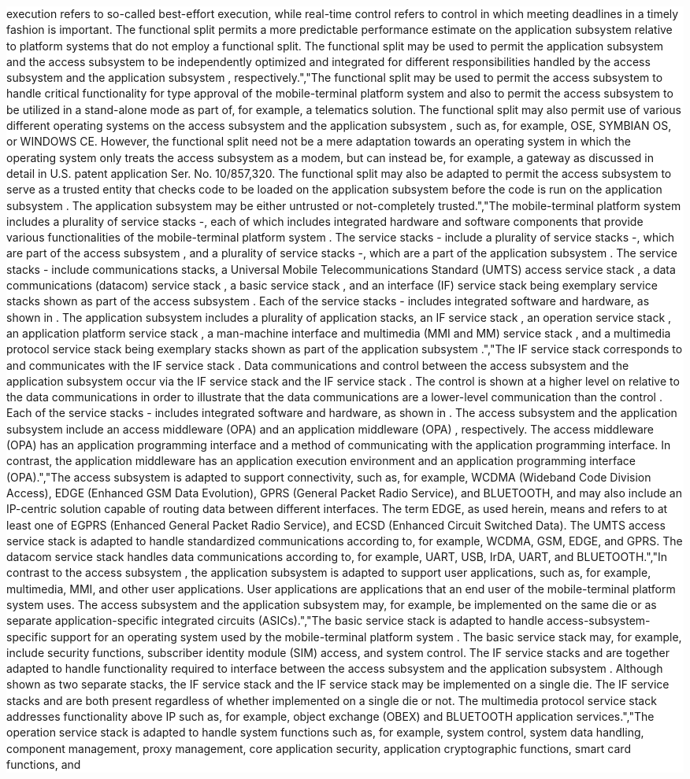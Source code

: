 execution refers to so-called best-effort execution, while real-time control refers to control in which meeting deadlines in a timely fashion is important. The functional split permits a more predictable performance estimate on the application subsystem  relative to platform systems that do not employ a functional split. The functional split may be used to permit the application subsystem  and the access subsystem  to be independently optimized and integrated for different responsibilities handled by the access subsystem  and the application subsystem , respectively.","The functional split may be used to permit the access subsystem  to handle critical functionality for type approval of the mobile-terminal platform system  and also to permit the access subsystem  to be utilized in a stand-alone mode as part of, for example, a telematics solution. The functional split may also permit use of various different operating systems on the access subsystem  and the application subsystem , such as, for example, OSE, SYMBIAN OS, or WINDOWS CE. However, the functional split need not be a mere adaptation towards an operating system in which the operating system only treats the access subsystem  as a modem, but can instead be, for example, a gateway as discussed in detail in U.S. patent application Ser. No. 10\/857,320. The functional split may also be adapted to permit the access subsystem  to serve as a trusted entity that checks code to be loaded on the application subsystem  before the code is run on the application subsystem . The application subsystem  may be either untrusted or not-completely trusted.","The mobile-terminal platform system  includes a plurality of service stacks -, each of which includes integrated hardware and software components that provide various functionalities of the mobile-terminal platform system . The service stacks - include a plurality of service stacks -, which are part of the access subsystem , and a plurality of service stacks -, which are a part of the application subsystem . The service stacks - include communications stacks, a Universal Mobile Telecommunications Standard (UMTS) access service stack , a data communications (datacom) service stack , a basic service stack , and an interface (IF) service stack  being exemplary service stacks shown as part of the access subsystem . Each of the service stacks - includes integrated software and hardware, as shown in . The application subsystem  includes a plurality of application stacks, an IF service stack , an operation service stack , an application platform service stack , a man-machine interface and multimedia (MMI and MM) service stack , and a multimedia protocol service stack  being exemplary stacks shown as part of the application subsystem .","The IF service stack  corresponds to and communicates with the IF service stack . Data communications  and control  between the access subsystem  and the application subsystem  occur via the IF service stack  and the IF service stack . The control  is shown at a higher level on  relative to the data communications  in order to illustrate that the data communications  are a lower-level communication than the control . Each of the service stacks - includes integrated software and hardware, as shown in . The access subsystem  and the application subsystem  include an access middleware (OPA)  and an application middleware (OPA) , respectively. The access middleware (OPA)  has an application programming interface and a method of communicating with the application programming interface. In contrast, the application middleware  has an application execution environment and an application programming interface (OPA).","The access subsystem  is adapted to support connectivity, such as, for example, WCDMA (Wideband Code Division Access), EDGE (Enhanced GSM Data Evolution), GPRS (General Packet Radio Service), and BLUETOOTH, and may also include an IP-centric solution capable of routing data between different interfaces. The term EDGE, as used herein, means and refers to at least one of EGPRS (Enhanced General Packet Radio Service), and ECSD (Enhanced Circuit Switched Data). The UMTS access service stack  is adapted to handle standardized communications according to, for example, WCDMA, GSM, EDGE, and GPRS. The datacom service stack  handles data communications according to, for example, UART, USB, IrDA, UART, and BLUETOOTH.","In contrast to the access subsystem , the application subsystem  is adapted to support user applications, such as, for example, multimedia, MMI, and other user applications. User applications are applications that an end user of the mobile-terminal platform system  uses. The access subsystem  and the application subsystem  may, for example, be implemented on the same die or as separate application-specific integrated circuits (ASICs).","The basic service stack  is adapted to handle access-subsystem-specific support for an operating system used by the mobile-terminal platform system . The basic service stack  may, for example, include security functions, subscriber identity module (SIM) access, and system control. The IF service stacks  and  are together adapted to handle functionality required to interface between the access subsystem  and the application subsystem . Although shown as two separate stacks, the IF service stack  and the IF service stack  may be implemented on a single die. The IF service stacks  and  are both present regardless of whether implemented on a single die or not. The multimedia protocol service stack  addresses functionality above IP such as, for example, object exchange (OBEX) and BLUETOOTH application services.","The operation service stack  is adapted to handle system functions such as, for example, system control, system data handling, component management, proxy management, core application security, application cryptographic functions, smart card functions, and